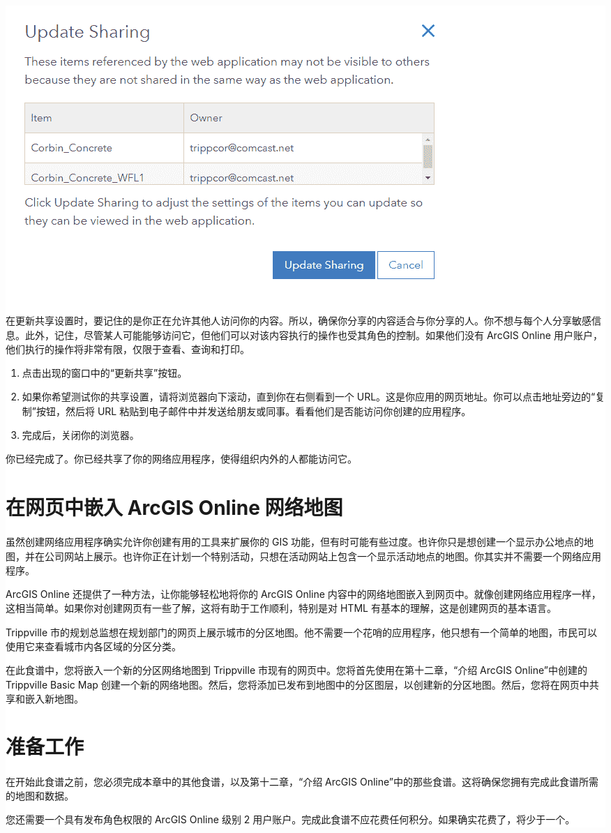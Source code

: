 ![图片](img/38a00618-0789-4673-9b01-1cb64e6d9031.png)

在更新共享设置时，要记住的是你正在允许其他人访问你的内容。所以，确保你分享的内容适合与你分享的人。你不想与每个人分享敏感信息。此外，记住，尽管某人可能能够访问它，但他们可以对该内容执行的操作也受其角色的控制。如果他们没有 ArcGIS Online 用户账户，他们执行的操作将非常有限，仅限于查看、查询和打印。

1.  点击出现的窗口中的“更新共享”按钮。

1.  如果你希望测试你的共享设置，请将浏览器向下滚动，直到你在右侧看到一个 URL。这是你应用的网页地址。你可以点击地址旁边的“复制”按钮，然后将 URL 粘贴到电子邮件中并发送给朋友或同事。看看他们是否能访问你创建的应用程序。

1.  完成后，关闭你的浏览器。

你已经完成了。你已经共享了你的网络应用程序，使得组织内外的人都能访问它。

# 在网页中嵌入 ArcGIS Online 网络地图

虽然创建网络应用程序确实允许你创建有用的工具来扩展你的 GIS 功能，但有时可能有些过度。也许你只是想创建一个显示办公地点的地图，并在公司网站上展示。也许你正在计划一个特别活动，只想在活动网站上包含一个显示活动地点的地图。你其实并不需要一个网络应用程序。

ArcGIS Online 还提供了一种方法，让你能够轻松地将你的 ArcGIS Online 内容中的网络地图嵌入到网页中。就像创建网络应用程序一样，这相当简单。如果你对创建网页有一些了解，这将有助于工作顺利，特别是对 HTML 有基本的理解，这是创建网页的基本语言。

Trippville 市的规划总监想在规划部门的网页上展示城市的分区地图。他不需要一个花哨的应用程序，他只想有一个简单的地图，市民可以使用它来查看城市内各区域的分区分类。

在此食谱中，您将嵌入一个新的分区网络地图到 Trippville 市现有的网页中。您将首先使用在第十二章，“介绍 ArcGIS Online”中创建的 Trippville Basic Map 创建一个新的网络地图。然后，您将添加已发布到地图中的分区图层，以创建新的分区地图。然后，您将在网页中共享和嵌入新地图。

# 准备工作

在开始此食谱之前，您必须完成本章中的其他食谱，以及第十二章，“介绍 ArcGIS Online”中的那些食谱。这将确保您拥有完成此食谱所需的地图和数据。

您还需要一个具有发布角色权限的 ArcGIS Online 级别 2 用户账户。完成此食谱不应花费任何积分。如果确实花费了，将少于一个。
